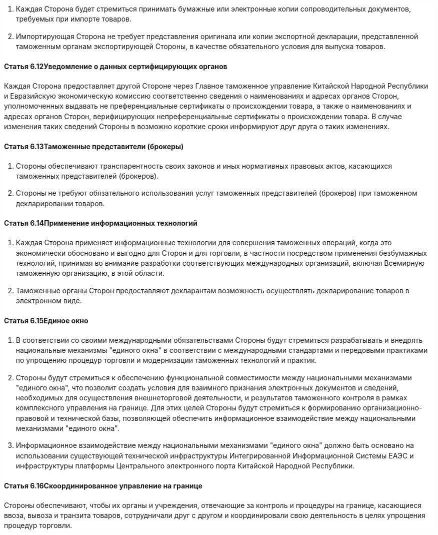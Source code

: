 1. Каждая Сторона будет стремиться принимать бумажные или электронные копии сопроводительных документов, требуемых при импорте товаров.

2. Импортирующая Сторона не требует представления оригинала или копии экспортной декларации, представленной таможенным органам экспортирующей Стороны, в качестве обязательного условия для выпуска товаров.

#### Статья 6.12Уведомление о данных сертифицирующих органов

Каждая Сторона предоставляет другой Стороне через Главное таможенное управление Китайской Народной Республики и Евразийскую экономическую комиссию соответственно сведения о наименованиях и адресах органов Сторон, уполномоченных выдавать не преференциальные сертификаты о происхождении товара, а также о наименованиях и адресах органов Сторон, верифицирующих непреференциальные сертификаты о происхождении товара. В случае изменения таких сведений Стороны в возможно короткие сроки информируют друг друга о таких изменениях.

#### Статья 6.13Таможенные представители (брокеры)

1. Стороны обеспечивают транспарентность своих законов и иных нормативных правовых актов, касающихся таможенных представителей (брокеров).

2. Стороны не требуют обязательного использования услуг таможенных представителей (брокеров) при таможенном декларировании товаров.

#### Статья 6.14Применение информационных технологий

1. Каждая Сторона применяет информационные технологии для совершения таможенных операций, когда это экономически обосновано и выгодно для Сторон и для торговли, в частности посредством применения безбумажных технологий, принимая во внимание разработки соответствующих международных организаций, включая Всемирную таможенную организацию, в этой области.

2. Таможенные органы Сторон предоставляют декларантам возможность осуществлять декларирование товаров в электронном виде.

#### Статья 6.15Единое окно

1. В соответствии со своими международными обязательствами Стороны будут стремиться разрабатывать и внедрять национальные механизмы "единого окна" в соответствии с международными стандартами и передовыми практиками по упрощению процедур торговли и модернизации таможенных технологий и практик.

2. Стороны будут стремиться к обеспечению функциональной совместимости между национальными механизмами "единого окна", что позволит создать условия для взаимного признания электронных документов и сведений, необходимых для осуществления внешнеторговой деятельности, и результатов таможенного контроля в рамках комплексного управления на границе. Для этих целей Стороны будут стремиться к формированию организационно-правовой и технической базы, позволяющей обеспечить информационное взаимодействие между национальными механизмами "единого окна".

3. Информационное взаимодействие между национальными механизмами "единого окна" должно быть основано на использовании существующей технической инфраструктуры Интегрированной Информационной Системы ЕАЭС и инфраструктуры платформы Центрального электронного порта Китайской Народной Республики.

#### Статья 6.16Скоординированное управление на границе

Стороны обеспечивают, чтобы их органы и учреждения, отвечающие за контроль и процедуры на границе, касающиеся ввоза, вывоза и транзита товаров, сотрудничали друг с другом и координировали свою деятельность в целях упрощения процедур торговли.
